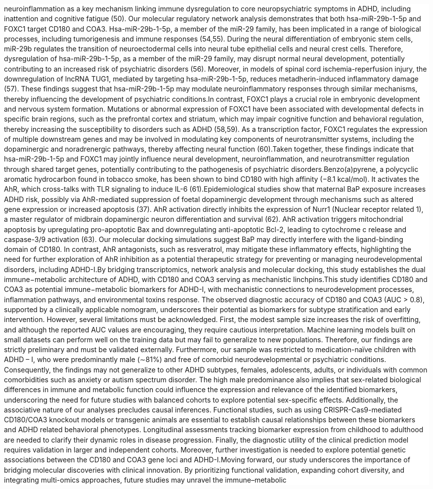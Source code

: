 neuroinflammation as a key mechanism linking immune dysregulation to core neuropsychiatric symptoms in ADHD, including inattention and cognitive fatigue (50). Our molecular regulatory network analysis demonstrates that both hsa-miR-29b-1-5p and FOXC1 target CD180 and COA3. Hsa-miR-29b-1-5p, a member of the miR-29 family, has been implicated in a range of biological processes, including tumorigenesis and immune responses (54,55). During the neural differentiation of embryonic stem cells, miR-29b regulates the transition of neuroectodermal cells into neural tube epithelial cells and neural crest cells. Therefore, dysregulation of hsa-miR-29b-1-5p, as a member of the miR-29 family, may disrupt normal neural development, potentially contributing to an increased risk of psychiatric disorders (56). Moreover, in models of spinal cord ischemia-reperfusion injury, the downregulation of lncRNA TUG1, mediated by targeting hsa-miR-29b-1-5p, reduces metadherin-induced inflammatory damage (57). These findings suggest that hsa-miR-29b-1-5p may modulate neuroinflammatory responses through similar mechanisms, thereby influencing the development of psychiatric conditions.In contrast, FOXC1 plays a crucial role in embryonic development and nervous system formation. Mutations or abnormal expression of FOXC1 have been associated with developmental defects in specific brain regions, such as the prefrontal cortex and striatum, which may impair cognitive function and behavioral regulation, thereby increasing the susceptibility to disorders such as ADHD (58,59). As a transcription factor, FOXC1 regulates the expression of multiple downstream genes and may be involved in modulating key components of neurotransmitter systems, including the dopaminergic and noradrenergic pathways, thereby affecting neural function (60).Taken together, these findings indicate that hsa-miR-29b-1-5p and FOXC1 may jointly influence neural development, neuroinflammation, and neurotransmitter regulation through shared target genes, potentially contributing to the pathogenesis of psychiatric disorders.Benzo(a)pyrene, a polycyclic aromatic hydrocarbon found in tobacco smoke, has been shown to bind CD180 with high affinity (−8.1 kcal/mol). It activates the AhR, which cross-talks with TLR signaling to induce IL-6 (61).Epidemiological studies show that maternal BaP exposure increases ADHD risk, possibly via AhR-mediated suppression of foetal dopaminergic development through mechanisms such as altered gene expression or increased apoptosis (37). AhR activation directly inhibits the expression of Nurr1 (Nuclear receptor related 1), a master regulator of midbrain dopaminergic neuron differentiation and survival (62). AhR activation triggers mitochondrial apoptosis by upregulating pro-apoptotic Bax and downregulating anti-apoptotic Bcl-2, leading to cytochrome c release and caspase-3/9 activation (63). Our molecular docking simulations suggest BaP may directly interfere with the ligand-binding domain of CD180. In contrast, AhR antagonists, such as resveratrol, may mitigate these inflammatory effects, highlighting the need for further exploration of AhR inhibition as a potential therapeutic strategy for preventing or managing neurodevelopmental disorders, including ADHD-I.By bridging transcriptomics, network analysis and molecular docking, this study establishes the dual immune−metabolic architecture of ADHD, with CD180 and COA3 serving as mechanistic linchpins.This study identifies CD180 and COA3 as potential immune−metabolic biomarkers for ADHD-I, with mechanistic connections to neurodevelopment processes, inflammation pathways, and environmental toxins response. The observed diagnostic accuracy of CD180 and COA3 (AUC > 0.8), supported by a clinically applicable nomogram, underscores their potential as biomarkers for subtype stratification and early intervention. However, several limitations must be acknowledged. First, the modest sample size increases the risk of overfitting, and although the reported AUC values are encouraging, they require cautious interpretation. Machine learning models built on small datasets can perform well on the training data but may fail to generalize to new populations. Therefore, our findings are strictly preliminary and must be validated externally. Furthermore, our sample was restricted to medication-naïve children with ADHD – I, who were predominantly male (∼81%) and free of comorbid neurodevelopmental or psychiatric conditions. Consequently, the findings may not generalize to other ADHD subtypes, females, adolescents, adults, or individuals with common comorbidities such as anxiety or autism spectrum disorder. The high male predominance also implies that sex-related biological differences in immune and metabolic function could influence the expression and relevance of the identified biomarkers, underscoring the need for future studies with balanced cohorts to explore potential sex-specific effects. Additionally, the associative nature of our analyses precludes causal inferences. Functional studies, such as using CRISPR-Cas9-mediated CD180/COA3 knockout models or transgenic animals are essential to establish causal relationships between these biomarkers and ADHD related behavioral phenotypes. Longitudinal assessments tracking biomarker expression from childhood to adulthood are needed to clarify their dynamic roles in disease progression. Finally, the diagnostic utility of the clinical prediction model requires validation in larger and independent cohorts. Moreover, further investigation is needed to explore potential genetic associations between the CD180 and COA3 gene loci and ADHD-I.Moving forward, our study underscores the importance of bridging molecular discoveries with clinical innovation. By prioritizing functional validation, expanding cohort diversity, and integrating multi-omics approaches, future studies may unravel the immune–metabolic